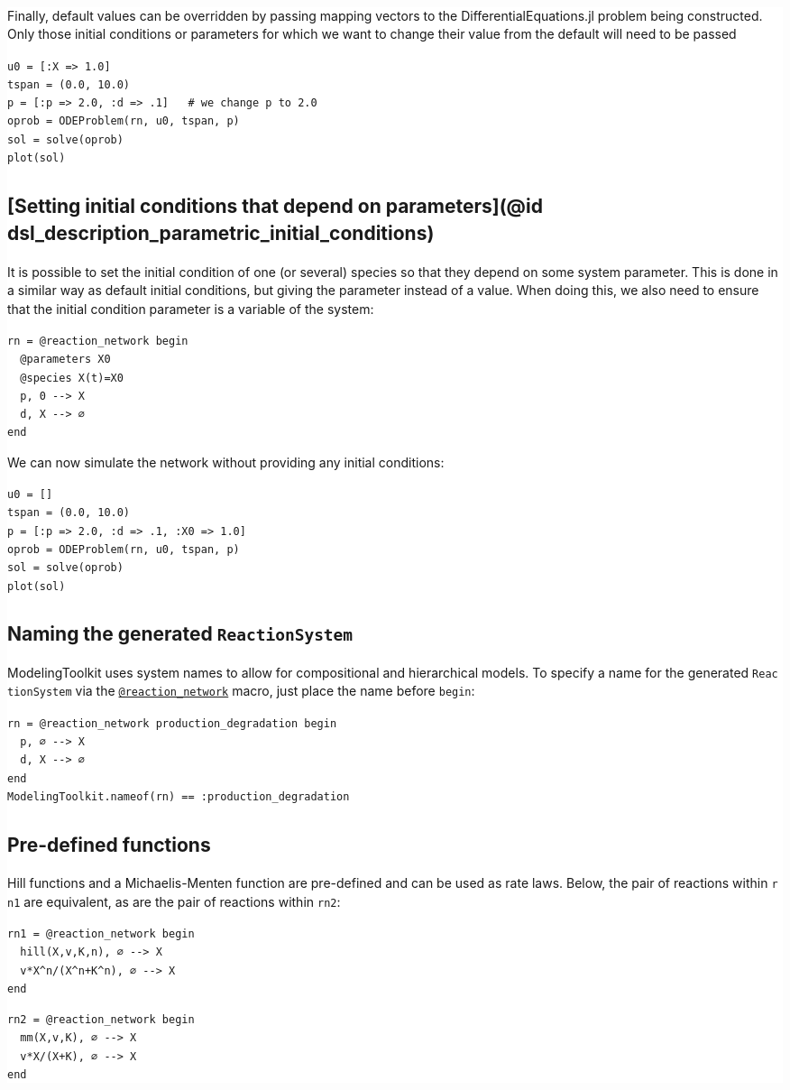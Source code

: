 Finally, default values can be overridden by passing mapping vectors to the
DifferentialEquations.jl problem being constructed. Only those initial conditions
or parameters for which we want to change their value from the default will need to be passed
```@example dsl_1
u0 = [:X => 1.0]
tspan = (0.0, 10.0)
p = [:p => 2.0, :d => .1]   # we change p to 2.0
oprob = ODEProblem(rn, u0, tspan, p)
sol = solve(oprob)
plot(sol)
```

## [Setting initial conditions that depend on parameters](@id dsl_description_parametric_initial_conditions)
It is possible to set the initial condition of one (or several) species so that they depend on some system parameter. This is done in a similar way as default initial conditions, but giving the parameter instead of a value. When doing this, we also need to ensure that the initial condition parameter is a variable of the system:
```@example dsl_1
rn = @reaction_network begin
  @parameters X0
  @species X(t)=X0
  p, 0 --> X
  d, X --> ∅
end
```
We can now simulate the network without providing any initial conditions:
```@example dsl_1
u0 = []
tspan = (0.0, 10.0)
p = [:p => 2.0, :d => .1, :X0 => 1.0]
oprob = ODEProblem(rn, u0, tspan, p)
sol = solve(oprob)
plot(sol)
```

## Naming the generated `ReactionSystem`
ModelingToolkit uses system names to allow for compositional and hierarchical
models. To specify a name for the generated `ReactionSystem` via the
[`@reaction_network`](@ref) macro, just place the name before `begin`:
```@example dsl_1
rn = @reaction_network production_degradation begin
  p, ∅ --> X
  d, X --> ∅
end
ModelingToolkit.nameof(rn) == :production_degradation
```

## Pre-defined functions
Hill functions and a Michaelis-Menten function are pre-defined and can be used
as rate laws. Below, the pair of reactions within `rn1` are equivalent, as are
the pair of reactions within `rn2`:
```@example dsl_1
rn1 = @reaction_network begin
  hill(X,v,K,n), ∅ --> X
  v*X^n/(X^n+K^n), ∅ --> X
end
```
```@example dsl_1
rn2 = @reaction_network begin
  mm(X,v,K), ∅ --> X
  v*X/(X+K), ∅ --> X
end
```